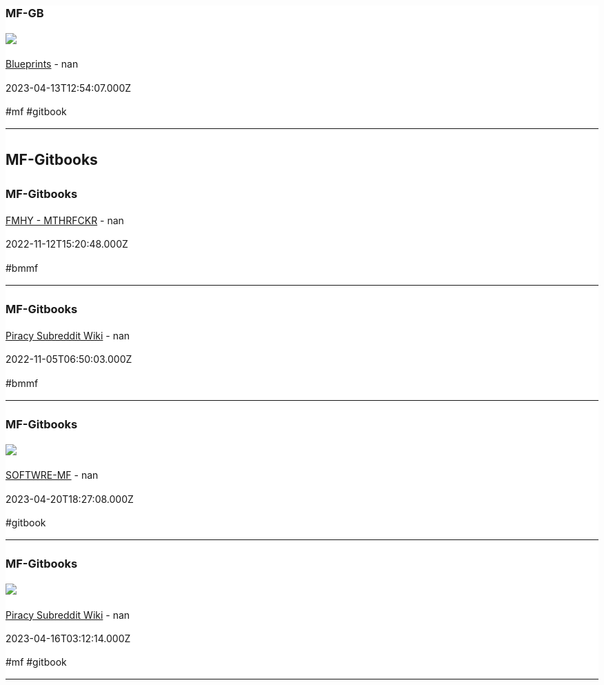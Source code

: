 ### MF-GB

![](https://www.gitbook.com/cdn-cgi/image/width=1280,dpr=2,height=640,fit=contain,format=auto/https%3A%2F%2F1281662436-files.gitbook.io%2F~%2Ffiles%2Fv0%2Fb%2Fgitbook-x-prod.appspot.com%2Fo%2Fspaces%252FYgjretECFQf4h6I9wuzI%252Fsocialpreview%252FIEi63lOg7Z0Ald3TKpJG%252FBPBanner.PNG%3Falt%3Dmedia%26token%3D2491cf4e-12c5-44e8-b011-c449f5d796c8)

[Blueprints](https://whoisdsmith.gitbook.io/blueprints-for-a-better-future) - nan

2023-04-13T12:54:07.000Z

#mf #gitbook

---

## MF-Gitbooks

### MF-Gitbooks

[FMHY - MTHRFCKR](https://fckr.gitbook.io/marx/v/fmhy) - nan

2022-11-12T15:20:48.000Z

#bmmf

---

### MF-Gitbooks

[Piracy Subreddit Wiki](https://fckr.gitbook.io/marx/v/piracy-wiki) - nan

2022-11-05T06:50:03.000Z

#bmmf

---

### MF-Gitbooks

![](https://www.gitbook.com/cdn-cgi/image/width=1280,dpr=2,height=640,fit=contain,format=auto/https%3A%2F%2F1281662436-files.gitbook.io%2F~%2Ffiles%2Fv0%2Fb%2Fgitbook-x-prod.appspot.com%2Fo%2Fspaces%252FQWn26tg5e0KfDL19U9Uj%252Fsocialpreview%252FGEpsFpboK8DIYfS4XFkY%252FMFDRK.png%3Falt%3Dmedia%26token%3Db639f5bc-2a4a-47f8-8d23-203e0b663601)

[SOFTWRE-MF](https://whoisdsmith.gitbook.io/free-software-mf) - nan

2023-04-20T18:27:08.000Z

#gitbook

---

### MF-Gitbooks

![](https://1281662436-files.gitbook.io/~/files/v0/b/gitbook-x-prod.appspot.com/o/spaces%2FFDRv52XBBte89h1IVg82%2Fsocialpreview%2FdtQy0x7Ve1wN7ikogGCe%2Fpirate3.svg?alt=media&token=c922bd96-43ab-4655-935d-0f59330911ab)

[Piracy Subreddit Wiki](https://whoisdsmith.gitbook.io/piracy-subreddit-wiki) - nan

2023-04-16T03:12:14.000Z

#mf #gitbook

---